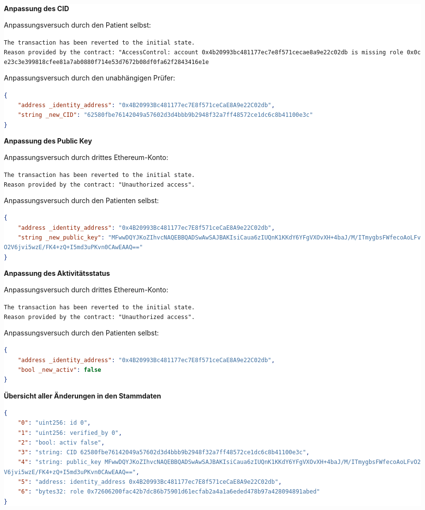 **Anpassung des CID**

Anpassungsversuch durch den Patient selbst:
```
The transaction has been reverted to the initial state.
Reason provided by the contract: "AccessControl: account 0x4b20993bc481177ec7e8f571cecae8a9e22c02db is missing role 0x0ce23c3e399818cfee81a7ab0880f714e53d7672b08df0fa62f2843416e1e
```

Anpassungsversuch durch den unabhängigen Prüfer:
```json
{
	"address _identity_address": "0x4B20993Bc481177ec7E8f571ceCaE8A9e22C02db",
	"string _new_CID": "62580fbe76142049a57602d3d4bbb9b2948f32a7ff48572ce1dc6c8b41100e3c"
}
```

**Anpassung des Public Key**

Anpassungsversuch durch drittes Ethereum-Konto:
```
The transaction has been reverted to the initial state.
Reason provided by the contract: "Unauthorized access".
```
Anpassungsversuch durch den Patienten selbst:
```json
{
	"address _identity_address": "0x4B20993Bc481177ec7E8f571ceCaE8A9e22C02db",
	"string _new_public_key": "MFwwDQYJKoZIhvcNAQEBBQADSwAwSAJBAKIsiCaua6zIUQnK1KKdY6YFgVXOvXH+4baJ/M/ITmygbsFWfecoAoLFvO2V6jvi5wzE/FK4+zQ+I5md3uPKvn0CAwEAAQ=="
}
```

**Anpassung des Aktivitätsstatus**

Anpassungsversuch durch drittes Ethereum-Konto:
```
The transaction has been reverted to the initial state.
Reason provided by the contract: "Unauthorized access".
```
Anpassungsversuch durch den Patienten selbst:
```json
{
	"address _identity_address": "0x4B20993Bc481177ec7E8f571ceCaE8A9e22C02db",
	"bool _new_activ": false
}
```

**Übersicht aller Änderungen in den Stammdaten**
```json
{
	"0": "uint256: id 0",
	"1": "uint256: verified_by 0",
	"2": "bool: activ false",
	"3": "string: CID 62580fbe76142049a57602d3d4bbb9b2948f32a7ff48572ce1dc6c8b41100e3c",
	"4": "string: public_key MFwwDQYJKoZIhvcNAQEBBQADSwAwSAJBAKIsiCaua6zIUQnK1KKdY6YFgVXOvXH+4baJ/M/ITmygbsFWfecoAoLFvO2V6jvi5wzE/FK4+zQ+I5md3uPKvn0CAwEAAQ==",
	"5": "address: identity_address 0x4B20993Bc481177ec7E8f571ceCaE8A9e22C02db",
	"6": "bytes32: role 0x72606200fac42b7dc86b75901d61ecfab2a4a1a6eded478b97a428094891abed"
}
```
